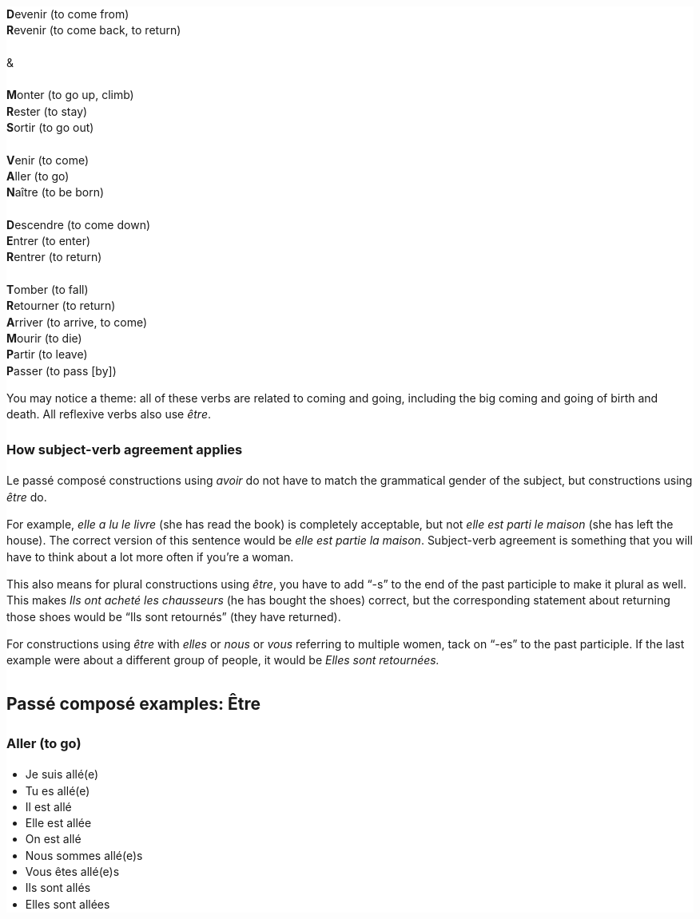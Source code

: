 **D**evenir (to come from)<br />
**R**evenir (to come back, to return)<br /><br />
&<br />
<br />
**M**onter (to go up, climb)<br />
**R**ester (to stay)<br />
**S**ortir (to go out)<br />
<br />
**V**enir (to come)<br />
**A**ller (to go)<br />
**N**aître (to be born)<br />
<br />
**D**escendre (to come down)<br />
**E**ntrer (to enter)<br />
**R**entrer (to return)<br />
<br />
**T**omber (to fall)<br />
**R**etourner (to return)<br />
**A**rriver (to arrive, to come)<br />
**M**ourir (to die)<br />
**P**artir (to leave)<br />
**P**asser (to pass [by])<br />

You may notice a theme: all of these verbs are related to coming and going, including the big coming and going of birth and death. All reflexive verbs also use *être*. 
 
### How subject-verb agreement applies
 
Le passé composé constructions using *avoir* do not have to match the grammatical gender of the subject, but constructions using *être* do.
 
For example, *elle a lu le livre* (she has read the book) is completely acceptable, but not *elle est parti le maison* (she has left the house). The correct version of this sentence would be *elle est partie la maison*. Subject-verb agreement is something that you will have to think about a lot more often if you’re a woman. 
 
This also means for plural constructions using *être*, you have to add “-s” to the end of the past participle to make it plural as well. This makes *Ils ont acheté les chausseurs* (he has bought the shoes) correct, but the corresponding statement about returning those shoes would be “Ils sont retournés” (they have returned). 
 
For constructions using *être* with *elles* or *nous* or *vous* referring to multiple women, tack on “-es” to the past participle. If the last example were about a different group of people, it would be *Elles sont retournées.*

## Passé composé examples: Être
 
### Aller (to go)
* Je suis allé(e)
* Tu es allé(e)
* Il est allé
* Elle est allée
* On est allé
* Nous sommes allé(e)s
* Vous êtes allé(e)s
* Ils sont allés
* Elles sont allées
 